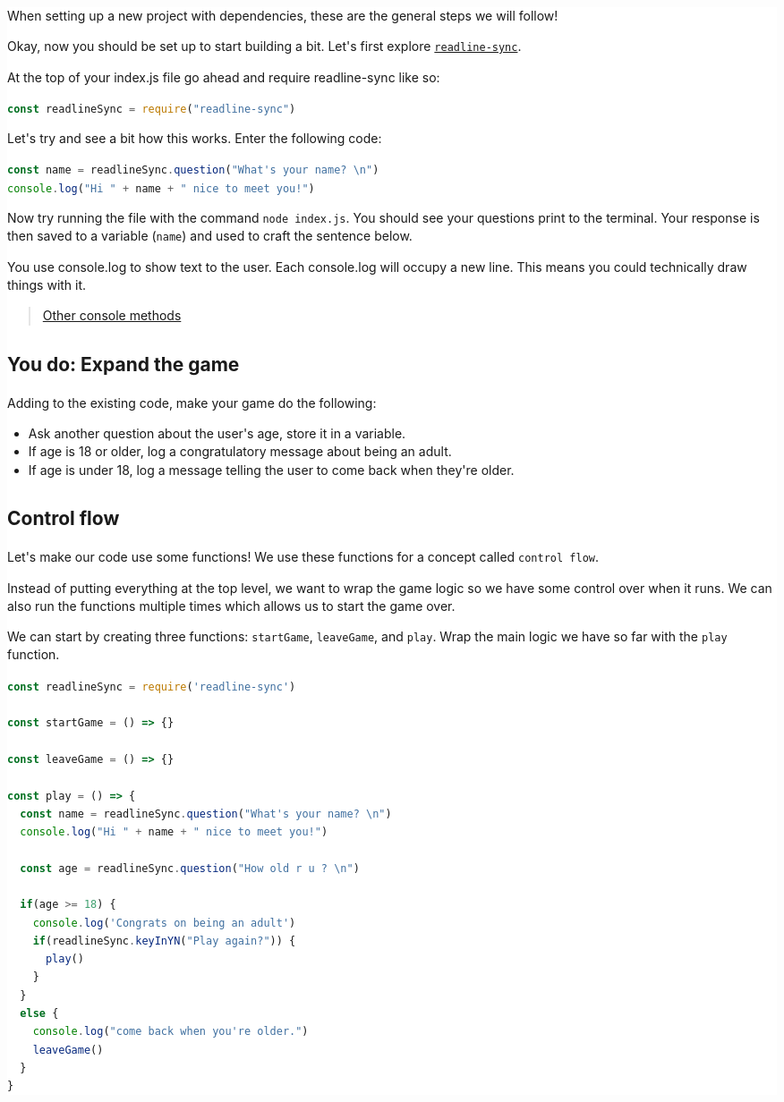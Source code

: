 When setting up a new project with dependencies, these are the general steps we will follow!

Okay, now you should be set up to start building a bit.
Let's first explore [`readline-sync`](https://www.npmjs.com/package/readline-sync).

At the top of your index.js file go ahead and require readline-sync like so:

```js
const readlineSync = require("readline-sync")
```

Let's try and see a bit how this works. Enter the following code:

```js
const name = readlineSync.question("What's your name? \n")
console.log("Hi " + name + " nice to meet you!")
```

Now try running the file with the command `node index.js`. You should see your questions print to the terminal. Your response is then saved to a variable (`name`) and used to craft the sentence below.

You use console.log to show text to the user. Each console.log will occupy a new line. This means you could technically draw things with it.

> [Other console methods](https://nodejs.org/api/console.html)

## You do: Expand the game

Adding to the existing code, make your game do the following:

- Ask another question about the user's age, store it in a variable.
- If age is 18 or older, log a congratulatory message about being an adult.
- If age is under 18, log a message telling the user to come back when they're older.

## Control flow

Let's make our code use some functions! We use these functions for a concept called `control flow`.

Instead of putting everything at the top level, we want to wrap the game logic so we have some control over when it runs. We can also run the functions multiple times which allows us to start the game over.

We can start by creating three functions: `startGame`, `leaveGame`, and `play`. Wrap the main logic we have so far with the `play` function.

```js
const readlineSync = require('readline-sync')

const startGame = () => {}

const leaveGame = () => {}

const play = () => {
  const name = readlineSync.question("What's your name? \n")
  console.log("Hi " + name + " nice to meet you!")

  const age = readlineSync.question("How old r u ? \n")

  if(age >= 18) {
    console.log('Congrats on being an adult')
    if(readlineSync.keyInYN("Play again?")) {
      play()
    }
  }
  else {
    console.log("come back when you're older.")
    leaveGame()
  }
}
```